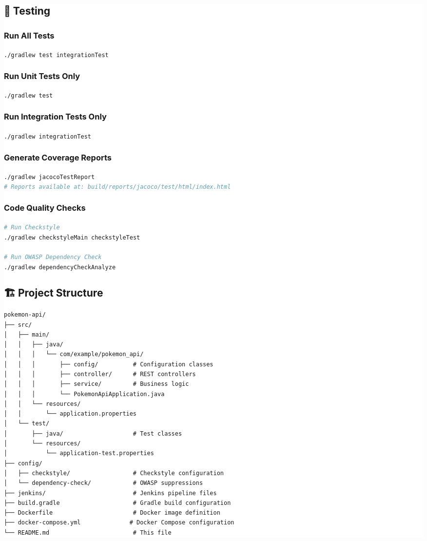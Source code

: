 ## 🧪 Testing

### Run All Tests
```bash
./gradlew test integrationTest
```

### Run Unit Tests Only
```bash
./gradlew test
```

### Run Integration Tests Only
```bash
./gradlew integrationTest
```

### Generate Coverage Reports
```bash
./gradlew jacocoTestReport
# Reports available at: build/reports/jacoco/test/html/index.html
```

### Code Quality Checks
```bash
# Run Checkstyle
./gradlew checkstyleMain checkstyleTest

# Run OWASP Dependency Check
./gradlew dependencyCheckAnalyze
```

## 🏗️ Project Structure

```
pokemon-api/
├── src/
│   ├── main/
│   │   ├── java/
│   │   │   └── com/example/pokemon_api/
│   │   │       ├── config/          # Configuration classes
│   │   │       ├── controller/      # REST controllers
│   │   │       ├── service/         # Business logic
│   │   │       └── PokemonApiApplication.java
│   │   └── resources/
│   │       └── application.properties
│   └── test/
│       ├── java/                    # Test classes
│       └── resources/
│           └── application-test.properties
├── config/
│   ├── checkstyle/                  # Checkstyle configuration
│   └── dependency-check/            # OWASP suppressions
├── jenkins/                         # Jenkins pipeline files
├── build.gradle                     # Gradle build configuration
├── Dockerfile                       # Docker image definition
├── docker-compose.yml              # Docker Compose configuration
└── README.md                        # This file
```
